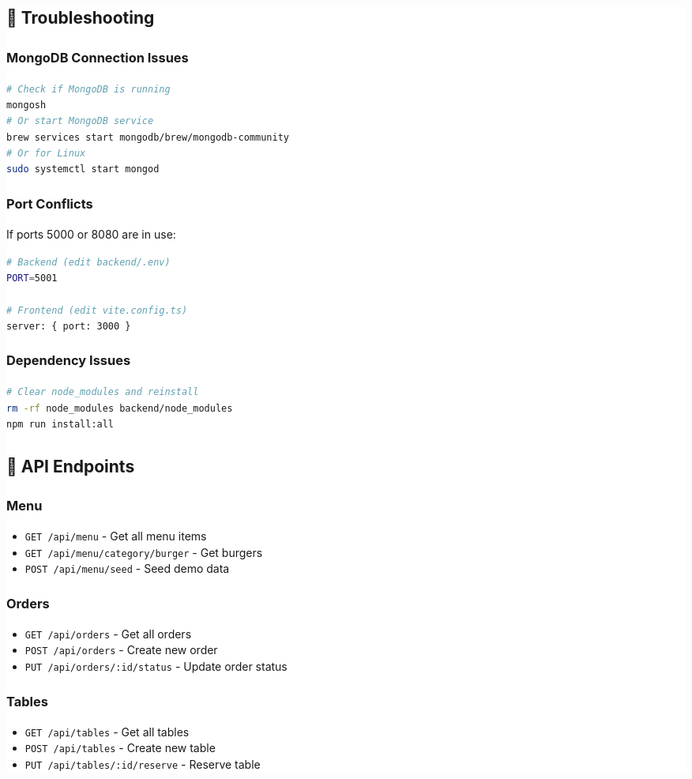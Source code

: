 ## 🔧 Troubleshooting

### MongoDB Connection Issues

```bash
# Check if MongoDB is running
mongosh
# Or start MongoDB service
brew services start mongodb/brew/mongodb-community
# Or for Linux
sudo systemctl start mongod
```

### Port Conflicts

If ports 5000 or 8080 are in use:

```bash
# Backend (edit backend/.env)
PORT=5001

# Frontend (edit vite.config.ts)
server: { port: 3000 }
```

### Dependency Issues

```bash
# Clear node_modules and reinstall
rm -rf node_modules backend/node_modules
npm run install:all
```

## 🔄 API Endpoints

### Menu

- `GET /api/menu` - Get all menu items
- `GET /api/menu/category/burger` - Get burgers
- `POST /api/menu/seed` - Seed demo data

### Orders

- `GET /api/orders` - Get all orders
- `POST /api/orders` - Create new order
- `PUT /api/orders/:id/status` - Update order status

### Tables

- `GET /api/tables` - Get all tables
- `POST /api/tables` - Create new table
- `PUT /api/tables/:id/reserve` - Reserve table
